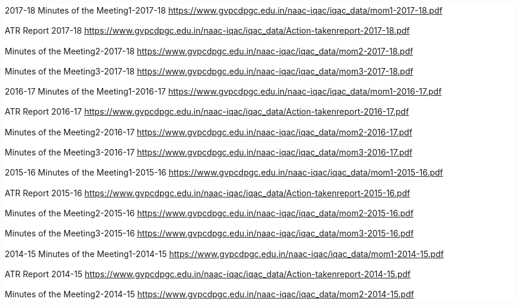 
2017-18
Minutes of the Meeting1-2017-18
https://www.gvpcdpgc.edu.in/naac-iqac/iqac_data/mom1-2017-18.pdf


ATR Report 2017-18
https://www.gvpcdpgc.edu.in/naac-iqac/iqac_data/Action-takenreport-2017-18.pdf


Minutes of the Meeting2-2017-18
https://www.gvpcdpgc.edu.in/naac-iqac/iqac_data/mom2-2017-18.pdf


Minutes of the Meeting3-2017-18
https://www.gvpcdpgc.edu.in/naac-iqac/iqac_data/mom3-2017-18.pdf


2016-17
Minutes of the Meeting1-2016-17
https://www.gvpcdpgc.edu.in/naac-iqac/iqac_data/mom1-2016-17.pdf


ATR Report 2016-17
https://www.gvpcdpgc.edu.in/naac-iqac/iqac_data/Action-takenreport-2016-17.pdf


Minutes of the Meeting2-2016-17
https://www.gvpcdpgc.edu.in/naac-iqac/iqac_data/mom2-2016-17.pdf


Minutes of the Meeting3-2016-17
https://www.gvpcdpgc.edu.in/naac-iqac/iqac_data/mom3-2016-17.pdf


2015-16
Minutes of the Meeting1-2015-16
https://www.gvpcdpgc.edu.in/naac-iqac/iqac_data/mom1-2015-16.pdf


ATR Report 2015-16
https://www.gvpcdpgc.edu.in/naac-iqac/iqac_data/Action-takenreport-2015-16.pdf


Minutes of the Meeting2-2015-16
https://www.gvpcdpgc.edu.in/naac-iqac/iqac_data/mom2-2015-16.pdf


Minutes of the Meeting3-2015-16
https://www.gvpcdpgc.edu.in/naac-iqac/iqac_data/mom3-2015-16.pdf


2014-15
Minutes of the Meeting1-2014-15
https://www.gvpcdpgc.edu.in/naac-iqac/iqac_data/mom1-2014-15.pdf


ATR Report 2014-15
https://www.gvpcdpgc.edu.in/naac-iqac/iqac_data/Action-takenreport-2014-15.pdf


Minutes of the Meeting2-2014-15
https://www.gvpcdpgc.edu.in/naac-iqac/iqac_data/mom2-2014-15.pdf

